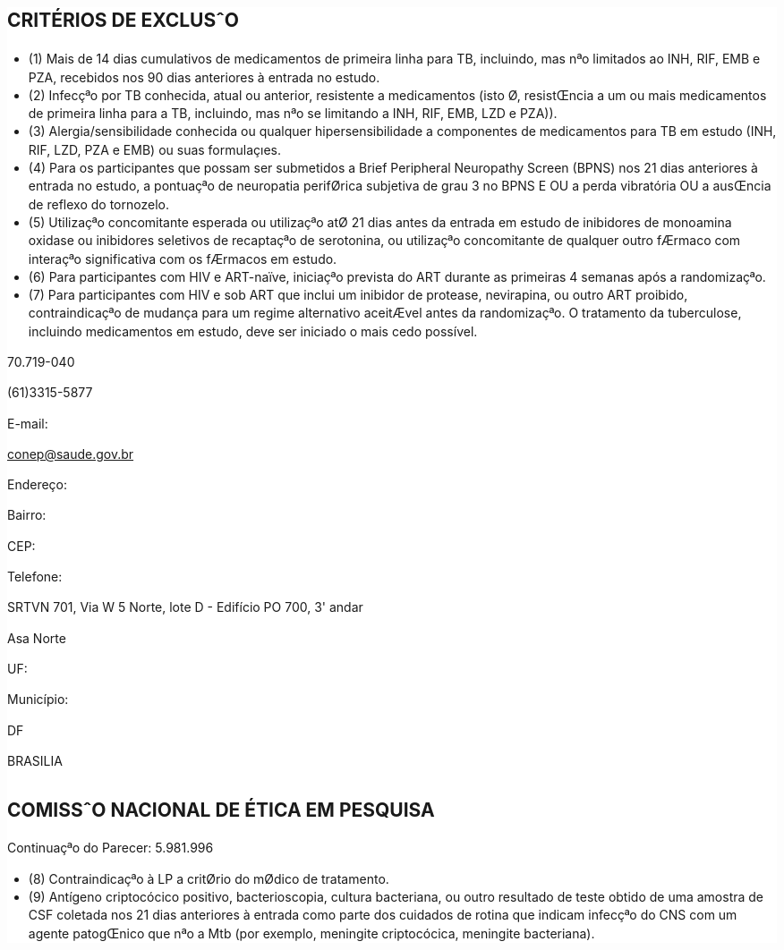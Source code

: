 ## CRITÉRIOS DE EXCLUSˆO

- (1) Mais de 14 dias cumulativos de medicamentos de primeira linha para TB, incluindo, mas nªo limitados ao INH, RIF, EMB e PZA, recebidos nos 90 dias anteriores à entrada no estudo.
- (2) Infecçªo por TB conhecida, atual ou anterior, resistente a medicamentos (isto Ø, resistŒncia a um ou mais medicamentos de primeira linha para a TB, incluindo, mas nªo se limitando a INH, RIF, EMB, LZD e PZA)).
- (3) Alergia/sensibilidade conhecida ou qualquer hipersensibilidade a componentes de medicamentos para TB em estudo (INH, RIF, LZD, PZA e EMB) ou suas formulaçıes.
- (4) Para os participantes que possam ser submetidos a Brief Peripheral Neuropathy Screen (BPNS) nos 21 dias anteriores à entrada no estudo, a pontuaçªo de neuropatia perifØrica subjetiva de grau 3 no BPNS E OU a perda vibratória OU a ausŒncia de reflexo do tornozelo.
- (5) Utilizaçªo concomitante esperada ou utilizaçªo atØ 21 dias antes da entrada em estudo de inibidores de monoamina oxidase ou inibidores seletivos de recaptaçªo de serotonina, ou utilizaçªo concomitante de qualquer outro fÆrmaco com interaçªo significativa com os fÆrmacos em estudo.
- (6) Para participantes com HIV e ART-naïve, iniciaçªo prevista do ART durante as primeiras 4 semanas após a randomizaçªo.
- (7) Para participantes com HIV e sob ART que inclui um inibidor de protease, nevirapina, ou outro ART proibido, contraindicaçªo de mudança para um regime alternativo aceitÆvel antes da randomizaçªo. O tratamento da tuberculose, incluindo medicamentos em estudo, deve ser iniciado o mais cedo possível.

70.719-040

(61)3315-5877

E-mail:

conep@saude.gov.br

Endereço:

Bairro:

CEP:

Telefone:

SRTVN 701, Via W 5 Norte, lote D - Edifício PO 700, 3' andar

Asa Norte

UF:

Município:

DF

BRASILIA

## COMISSˆO NACIONAL DE ÉTICA EM PESQUISA

Continuaçªo do Parecer: 5.981.996

- (8) Contraindicaçªo à LP a critØrio do mØdico de tratamento.
- (9) Antígeno criptocócico positivo, bacterioscopia, cultura bacteriana, ou outro resultado de teste obtido de uma amostra de CSF coletada nos 21 dias anteriores à entrada como parte dos cuidados de rotina que indicam infecçªo do CNS com um agente patogŒnico que nªo a Mtb (por exemplo, meningite criptocócica, meningite bacteriana).
